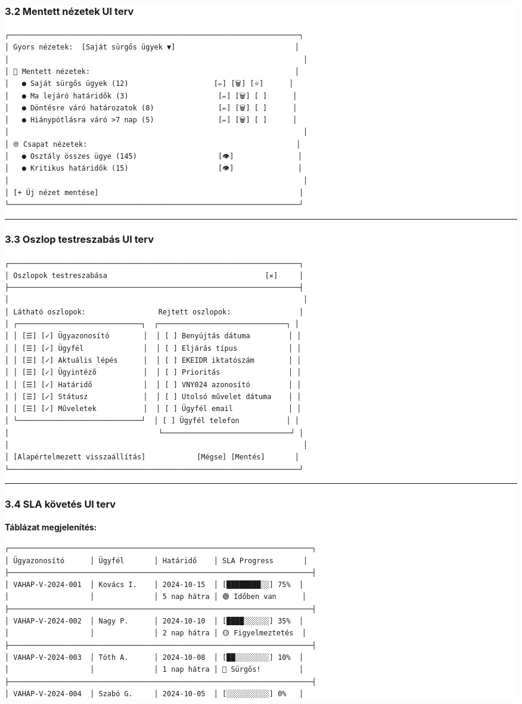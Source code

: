 
### 3.2 Mentett nézetek UI terv

```
┌────────────────────────────────────────────────────────────────────┐
│ Gyors nézetek:  [Saját sürgős ügyek ▼]                            │
│                                                                     │
│ 📌 Mentett nézetek:                                                │
│   ● Saját sürgős ügyek (12)                    [✏️] [🗑️] [⭐]      │
│   ● Ma lejáró határidők (3)                     [✏️] [🗑️] [ ]      │
│   ● Döntésre váró határozatok (8)               [✏️] [🗑️] [ ]      │
│   ● Hiánypótlásra váró >7 nap (5)               [✏️] [🗑️] [ ]      │
│                                                                     │
│ 🌐 Csapat nézetek:                                                 │
│   ● Osztály összes ügye (145)                   [👁️]               │
│   ● Kritikus határidők (15)                     [👁️]               │
│                                                                     │
│ [+ Új nézet mentése]                                               │
└────────────────────────────────────────────────────────────────────┘
```

---

### 3.3 Oszlop testreszabás UI terv

```
┌────────────────────────────────────────────────────────────────────┐
│ Oszlopok testreszabása                                     [✕]     │
├────────────────────────────────────────────────────────────────────┤
│                                                                     │
│ Látható oszlopok:                 Rejtett oszlopok:                │
│ ┌─────────────────────────────┐  ┌──────────────────────────────┐ │
│ │ [☰] [✓] Ügyazonosító        │  │ [ ] Benyújtás dátuma         │ │
│ │ [☰] [✓] Ügyfél              │  │ [ ] Eljárás típus            │ │
│ │ [☰] [✓] Aktuális lépés      │  │ [ ] EKEIDR iktatószám        │ │
│ │ [☰] [✓] Ügyintéző           │  │ [ ] Prioritás                │ │
│ │ [☰] [✓] Határidő            │  │ [ ] VNY024 azonosító         │ │
│ │ [☰] [✓] Státusz             │  │ [ ] Utolsó művelet dátuma    │ │
│ │ [☰] [✓] Műveletek           │  │ [ ] Ügyfél email             │ │
│ └─────────────────────────────┘  │ [ ] Ügyfél telefon           │ │
│                                   └──────────────────────────────┘ │
│                                                                     │
│ [Alapértelmezett visszaállítás]            [Mégse] [Mentés]       │
└────────────────────────────────────────────────────────────────────┘
```

---

### 3.4 SLA követés UI terv

**Táblázat megjelenítés:**

```
┌───────────────────────────────────────────────────────────────────────┐
│ Ügyazonosító      │ Ügyfél       │ Határidő    │ SLA Progress       │
├───────────────────────────────────────────────────────────────────────┤
│ VAHAP-V-2024-001  │ Kovács I.    │ 2024-10-15  │ [████████░░] 75%  │
│                   │              │ 5 nap hátra │ 🟢 Időben van      │
├───────────────────────────────────────────────────────────────────────┤
│ VAHAP-V-2024-002  │ Nagy P.      │ 2024-10-10  │ [████░░░░░░] 35%  │
│                   │              │ 2 nap hátra │ 🟡 Figyelmeztetés  │
├───────────────────────────────────────────────────────────────────────┤
│ VAHAP-V-2024-003  │ Tóth A.      │ 2024-10-08  │ [██░░░░░░░░] 10%  │
│                   │              │ 1 nap hátra │ 🔴 Sürgős!         │
├───────────────────────────────────────────────────────────────────────┤
│ VAHAP-V-2024-004  │ Szabó G.     │ 2024-10-05  │ [░░░░░░░░░░] 0%   │
```